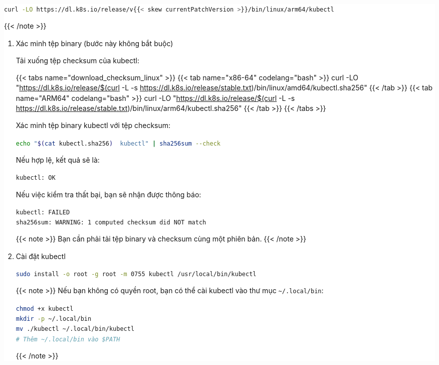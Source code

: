    ```bash
   curl -LO https://dl.k8s.io/release/v{{< skew currentPatchVersion >}}/bin/linux/arm64/kubectl
   ```
   {{< /note >}}

1. Xác minh tệp binary (bước này không bắt buộc)

   Tải xuống tệp checksum của kubectl:

   {{< tabs name="download_checksum_linux" >}}
   {{< tab name="x86-64" codelang="bash" >}}
   curl -LO "https://dl.k8s.io/release/$(curl -L -s https://dl.k8s.io/release/stable.txt)/bin/linux/amd64/kubectl.sha256"
   {{< /tab >}}
   {{< tab name="ARM64" codelang="bash" >}}
   curl -LO "https://dl.k8s.io/release/$(curl -L -s https://dl.k8s.io/release/stable.txt)/bin/linux/arm64/kubectl.sha256"
   {{< /tab >}}
   {{< /tabs >}}

   Xác minh tệp binary kubectl với tệp checksum:

   ```bash
   echo "$(cat kubectl.sha256)  kubectl" | sha256sum --check
   ```

   Nếu hợp lệ, kết quả sẽ là:

   ```
   kubectl: OK
   ```

   Nếu việc kiểm tra thất bại, bạn sẽ nhận được thông báo:

   ```
   kubectl: FAILED
   sha256sum: WARNING: 1 computed checksum did NOT match
   ```

   {{< note >}}
   Bạn cần phải tải tệp binary và checksum cùng một phiên bản.
   {{< /note >}}

1. Cài đặt kubectl

   ```bash
   sudo install -o root -g root -m 0755 kubectl /usr/local/bin/kubectl
   ```

   {{< note >}}
   Nếu bạn không có quyền root, bạn có thể cài kubectl vào thư mục `~/.local/bin`:

   ```bash
   chmod +x kubectl
   mkdir -p ~/.local/bin
   mv ./kubectl ~/.local/bin/kubectl
   # Thêm ~/.local/bin vào $PATH
   ```

   {{< /note >}}
